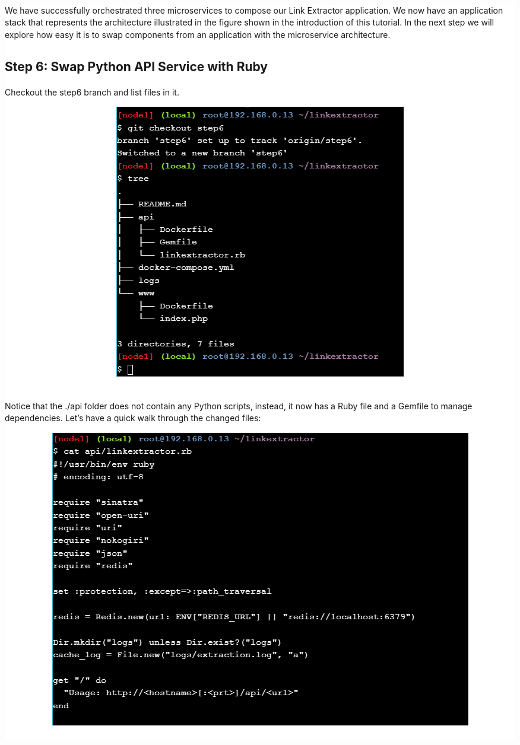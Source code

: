 We have successfully orchestrated three microservices to compose our Link Extractor application. We now have an application stack that represents the architecture illustrated in the figure shown in the introduction of this tutorial. In the next step we will explore how easy it is to swap components from an application with the microservice architecture.

## Step 6: Swap Python API Service with Ruby

Checkout the step6 branch and list files in it.

<div align="center"><img src="gambar/47.png"></div><br>

Notice that the ./api folder does not contain any Python scripts, instead, it now has a Ruby file and a Gemfile to manage dependencies. Let’s have a quick walk through the changed files:

<div align="center"><img src="gambar/48.png"></div><br>
